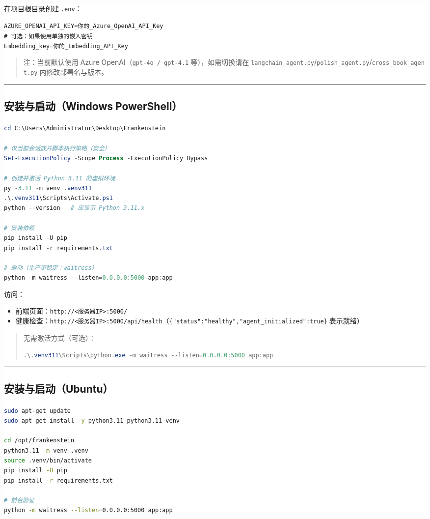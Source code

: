 在项目根目录创建 `.env`：

```
AZURE_OPENAI_API_KEY=你的_Azure_OpenAI_API_Key
# 可选：如果使用单独的嵌入密钥
Embedding_key=你的_Embedding_API_Key
```

> 注：当前默认使用 Azure OpenAI（`gpt-4o / gpt-4.1` 等），如需切换请在 `langchain_agent.py`/`polish_agent.py`/`cross_book_agent.py` 内修改部署名与版本。

---

## 安装与启动（Windows PowerShell）

```powershell
cd C:\Users\Administrator\Desktop\Frankenstein

# 仅当前会话放开脚本执行策略（安全）
Set-ExecutionPolicy -Scope Process -ExecutionPolicy Bypass

# 创建并激活 Python 3.11 的虚拟环境
py -3.11 -m venv .venv311
.\.venv311\Scripts\Activate.ps1
python --version   # 应显示 Python 3.11.x

# 安装依赖
pip install -U pip
pip install -r requirements.txt

# 启动（生产更稳定：waitress）
python -m waitress --listen=0.0.0.0:5000 app:app
```

访问：

- 前端页面：`http://<服务器IP>:5000/`
- 健康检查：`http://<服务器IP>:5000/api/health`（`{"status":"healthy","agent_initialized":true}` 表示就绪）

> 无需激活方式（可选）：
> ```powershell
> .\.venv311\Scripts\python.exe -m waitress --listen=0.0.0.0:5000 app:app
> ```

---

## 安装与启动（Ubuntu）

```bash
sudo apt-get update
sudo apt-get install -y python3.11 python3.11-venv

cd /opt/frankenstein
python3.11 -m venv .venv
source .venv/bin/activate
pip install -U pip
pip install -r requirements.txt

# 前台验证
python -m waitress --listen=0.0.0.0:5000 app:app
```
